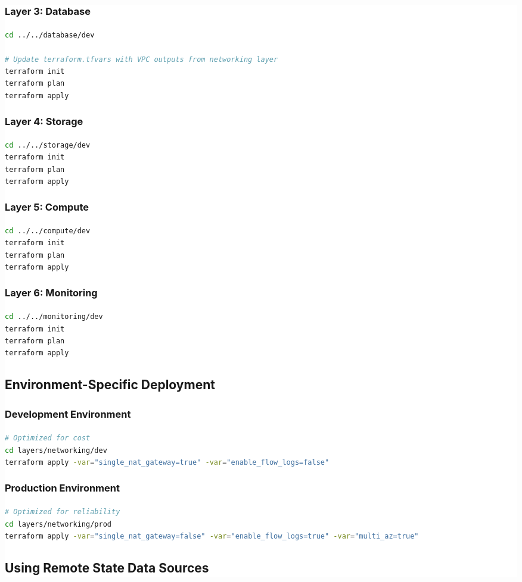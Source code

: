 ### Layer 3: Database
```bash
cd ../../database/dev

# Update terraform.tfvars with VPC outputs from networking layer
terraform init
terraform plan
terraform apply
```

### Layer 4: Storage
```bash
cd ../../storage/dev
terraform init
terraform plan
terraform apply
```

### Layer 5: Compute
```bash
cd ../../compute/dev
terraform init
terraform plan
terraform apply
```

### Layer 6: Monitoring
```bash
cd ../../monitoring/dev
terraform init
terraform plan
terraform apply
```

## Environment-Specific Deployment

### Development Environment
```bash
# Optimized for cost
cd layers/networking/dev
terraform apply -var="single_nat_gateway=true" -var="enable_flow_logs=false"
```

### Production Environment
```bash
# Optimized for reliability
cd layers/networking/prod
terraform apply -var="single_nat_gateway=false" -var="enable_flow_logs=true" -var="multi_az=true"
```

## Using Remote State Data Sources

